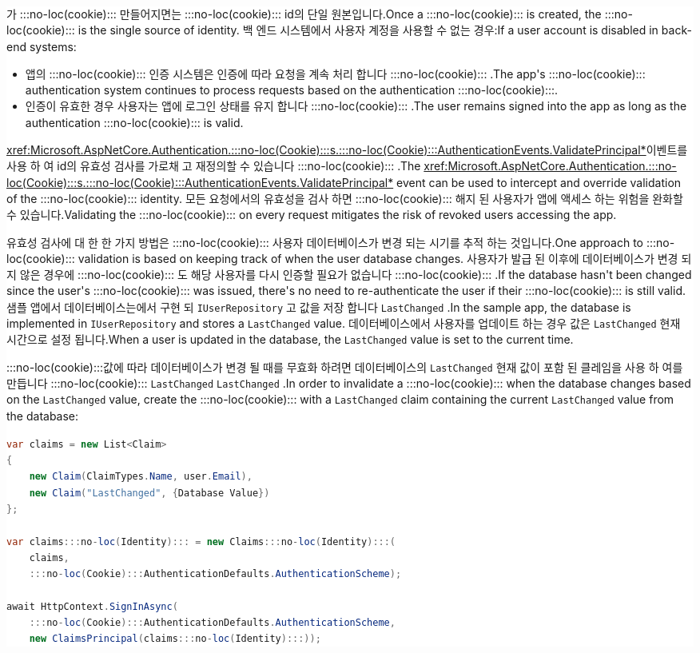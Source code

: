 <span data-ttu-id="38b7a-279">가 :::no-loc(cookie)::: 만들어지면는 :::no-loc(cookie)::: id의 단일 원본입니다.</span><span class="sxs-lookup"><span data-stu-id="38b7a-279">Once a :::no-loc(cookie)::: is created, the :::no-loc(cookie)::: is the single source of identity.</span></span> <span data-ttu-id="38b7a-280">백 엔드 시스템에서 사용자 계정을 사용할 수 없는 경우:</span><span class="sxs-lookup"><span data-stu-id="38b7a-280">If a user account is disabled in back-end systems:</span></span>

* <span data-ttu-id="38b7a-281">앱의 :::no-loc(cookie)::: 인증 시스템은 인증에 따라 요청을 계속 처리 합니다 :::no-loc(cookie)::: .</span><span class="sxs-lookup"><span data-stu-id="38b7a-281">The app's :::no-loc(cookie)::: authentication system continues to process requests based on the authentication :::no-loc(cookie):::.</span></span>
* <span data-ttu-id="38b7a-282">인증이 유효한 경우 사용자는 앱에 로그인 상태를 유지 합니다 :::no-loc(cookie)::: .</span><span class="sxs-lookup"><span data-stu-id="38b7a-282">The user remains signed into the app as long as the authentication :::no-loc(cookie)::: is valid.</span></span>

<span data-ttu-id="38b7a-283"><xref:Microsoft.AspNetCore.Authentication.:::no-loc(Cookie):::s.:::no-loc(Cookie):::AuthenticationEvents.ValidatePrincipal*>이벤트를 사용 하 여 id의 유효성 검사를 가로채 고 재정의할 수 있습니다 :::no-loc(cookie)::: .</span><span class="sxs-lookup"><span data-stu-id="38b7a-283">The <xref:Microsoft.AspNetCore.Authentication.:::no-loc(Cookie):::s.:::no-loc(Cookie):::AuthenticationEvents.ValidatePrincipal*> event can be used to intercept and override validation of the :::no-loc(cookie)::: identity.</span></span> <span data-ttu-id="38b7a-284">모든 요청에서의 유효성을 검사 하면 :::no-loc(cookie)::: 해지 된 사용자가 앱에 액세스 하는 위험을 완화할 수 있습니다.</span><span class="sxs-lookup"><span data-stu-id="38b7a-284">Validating the :::no-loc(cookie)::: on every request mitigates the risk of revoked users accessing the app.</span></span>

<span data-ttu-id="38b7a-285">유효성 검사에 대 한 한 가지 방법은 :::no-loc(cookie)::: 사용자 데이터베이스가 변경 되는 시기를 추적 하는 것입니다.</span><span class="sxs-lookup"><span data-stu-id="38b7a-285">One approach to :::no-loc(cookie)::: validation is based on keeping track of when the user database changes.</span></span> <span data-ttu-id="38b7a-286">사용자가 발급 된 이후에 데이터베이스가 변경 되지 않은 경우에 :::no-loc(cookie)::: 도 해당 사용자를 다시 인증할 필요가 없습니다 :::no-loc(cookie)::: .</span><span class="sxs-lookup"><span data-stu-id="38b7a-286">If the database hasn't been changed since the user's :::no-loc(cookie)::: was issued, there's no need to re-authenticate the user if their :::no-loc(cookie)::: is still valid.</span></span> <span data-ttu-id="38b7a-287">샘플 앱에서 데이터베이스는에서 구현 되 `IUserRepository` 고 값을 저장 합니다 `LastChanged` .</span><span class="sxs-lookup"><span data-stu-id="38b7a-287">In the sample app, the database is implemented in `IUserRepository` and stores a `LastChanged` value.</span></span> <span data-ttu-id="38b7a-288">데이터베이스에서 사용자를 업데이트 하는 경우 값은 `LastChanged` 현재 시간으로 설정 됩니다.</span><span class="sxs-lookup"><span data-stu-id="38b7a-288">When a user is updated in the database, the `LastChanged` value is set to the current time.</span></span>

<span data-ttu-id="38b7a-289">:::no-loc(cookie):::값에 따라 데이터베이스가 변경 될 때를 무효화 하려면 데이터베이스의 `LastChanged` 현재 값이 포함 된 클레임을 사용 하 여를 만듭니다 :::no-loc(cookie)::: `LastChanged` `LastChanged` .</span><span class="sxs-lookup"><span data-stu-id="38b7a-289">In order to invalidate a :::no-loc(cookie)::: when the database changes based on the `LastChanged` value, create the :::no-loc(cookie)::: with a `LastChanged` claim containing the current `LastChanged` value from the database:</span></span>

```csharp
var claims = new List<Claim>
{
    new Claim(ClaimTypes.Name, user.Email),
    new Claim("LastChanged", {Database Value})
};

var claims:::no-loc(Identity)::: = new Claims:::no-loc(Identity):::(
    claims, 
    :::no-loc(Cookie):::AuthenticationDefaults.AuthenticationScheme);

await HttpContext.SignInAsync(
    :::no-loc(Cookie):::AuthenticationDefaults.AuthenticationScheme, 
    new ClaimsPrincipal(claims:::no-loc(Identity):::));
```
